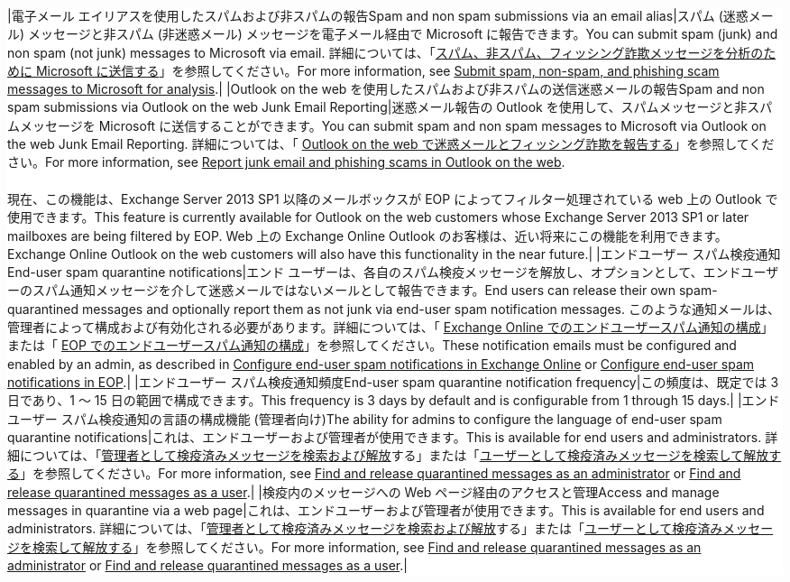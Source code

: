 |<span data-ttu-id="4f135-163">電子メール エイリアスを使用したスパムおよび非スパムの報告</span><span class="sxs-lookup"><span data-stu-id="4f135-163">Spam and non spam submissions via an email alias</span></span>|<span data-ttu-id="4f135-164">スパム (迷惑メール) メッセージと非スパム (非迷惑メール) メッセージを電子メール経由で Microsoft に報告できます。</span><span class="sxs-lookup"><span data-stu-id="4f135-164">You can submit spam (junk) and non spam (not junk) messages to Microsoft via email.</span></span> <span data-ttu-id="4f135-165">詳細については、「[スパム、非スパム、フィッシング詐欺メッセージを分析のために Microsoft に送信する](submit-spam-non-spam-and-phishing-scam-messages-to-microsoft-for-analysis.md)」を参照してください。</span><span class="sxs-lookup"><span data-stu-id="4f135-165">For more information, see [Submit spam, non-spam, and phishing scam messages to Microsoft for analysis](submit-spam-non-spam-and-phishing-scam-messages-to-microsoft-for-analysis.md).</span></span>|
|<span data-ttu-id="4f135-166">Outlook on the web を使用したスパムおよび非スパムの送信迷惑メールの報告</span><span class="sxs-lookup"><span data-stu-id="4f135-166">Spam and non spam submissions via Outlook on the web Junk Email Reporting</span></span>|<span data-ttu-id="4f135-167">迷惑メール報告の Outlook を使用して、スパムメッセージと非スパムメッセージを Microsoft に送信することができます。</span><span class="sxs-lookup"><span data-stu-id="4f135-167">You can submit spam and non spam messages to Microsoft via Outlook on the web Junk Email Reporting.</span></span> <span data-ttu-id="4f135-168">詳細については、「 [Outlook on the web で迷惑メールとフィッシング詐欺を報告する](report-junk-email-and-phishing-scams-in-outlook-on-the-web-eop.md)」を参照してください。</span><span class="sxs-lookup"><span data-stu-id="4f135-168">For more information, see [Report junk email and phishing scams in Outlook on the web](report-junk-email-and-phishing-scams-in-outlook-on-the-web-eop.md).</span></span>  <br/><br/> <span data-ttu-id="4f135-169">現在、この機能は、Exchange Server 2013 SP1 以降のメールボックスが EOP によってフィルター処理されている web 上の Outlook で使用できます。</span><span class="sxs-lookup"><span data-stu-id="4f135-169">This feature is currently available for Outlook on the web customers whose Exchange Server 2013 SP1 or later mailboxes are being filtered by EOP.</span></span> <span data-ttu-id="4f135-170">Web 上の Exchange Online Outlook のお客様は、近い将来にこの機能を利用できます。</span><span class="sxs-lookup"><span data-stu-id="4f135-170">Exchange Online Outlook on the web customers will also have this functionality in the near future.</span></span>|
|<span data-ttu-id="4f135-171">エンドユーザー スパム検疫通知</span><span class="sxs-lookup"><span data-stu-id="4f135-171">End-user spam quarantine notifications</span></span>|<span data-ttu-id="4f135-172">エンド ユーザーは、各自のスパム検疫メッセージを解放し、オプションとして、エンドユーザーのスパム通知メッセージを介して迷惑メールではないメールとして報告できます。</span><span class="sxs-lookup"><span data-stu-id="4f135-172">End users can release their own spam-quarantined messages and optionally report them as not junk via end-user spam notification messages.</span></span> <span data-ttu-id="4f135-173">このような通知メールは、管理者によって構成および有効化される必要があります。詳細については、「 [Exchange Online でのエンドユーザースパム通知の構成](configure-end-user-spam-notifications-in-exchange-online.md)」または「 [EOP でのエンドユーザースパム通知の構成](configure-end-user-spam-notifications-in-eop.md)」を参照してください。</span><span class="sxs-lookup"><span data-stu-id="4f135-173">These notification emails must be configured and enabled by an admin, as described in [Configure end-user spam notifications in Exchange Online](configure-end-user-spam-notifications-in-exchange-online.md) or [Configure end-user spam notifications in EOP](configure-end-user-spam-notifications-in-eop.md).</span></span>|
|<span data-ttu-id="4f135-174">エンドユーザー スパム検疫通知頻度</span><span class="sxs-lookup"><span data-stu-id="4f135-174">End-user spam quarantine notification frequency</span></span>|<span data-ttu-id="4f135-175">この頻度は、既定では 3 日であり、1 ～ 15 日の範囲で構成できます。</span><span class="sxs-lookup"><span data-stu-id="4f135-175">This frequency is 3 days by default and is configurable from 1 through 15 days.</span></span>|
|<span data-ttu-id="4f135-176">エンドユーザー スパム検疫通知の言語の構成機能 (管理者向け)</span><span class="sxs-lookup"><span data-stu-id="4f135-176">The ability for admins to configure the language of end-user spam quarantine notifications</span></span>|<span data-ttu-id="4f135-177">これは、エンドユーザーおよび管理者が使用できます。</span><span class="sxs-lookup"><span data-stu-id="4f135-177">This is available for end users and administrators.</span></span> <span data-ttu-id="4f135-178">詳細については、「[管理者として検疫済みメッセージを検索および解放](find-and-release-quarantined-messages-as-an-administrator.md)する」または「[ユーザーとして検疫済みメッセージを検索して解放する](find-and-release-quarantined-messages-as-a-user.md)」を参照してください。</span><span class="sxs-lookup"><span data-stu-id="4f135-178">For more information, see [Find and release quarantined messages as an administrator](find-and-release-quarantined-messages-as-an-administrator.md) or [Find and release quarantined messages as a user](find-and-release-quarantined-messages-as-a-user.md).</span></span>|
|<span data-ttu-id="4f135-179">検疫内のメッセージへの Web ページ経由のアクセスと管理</span><span class="sxs-lookup"><span data-stu-id="4f135-179">Access and manage messages in quarantine via a web page</span></span>|<span data-ttu-id="4f135-180">これは、エンドユーザーおよび管理者が使用できます。</span><span class="sxs-lookup"><span data-stu-id="4f135-180">This is available for end users and administrators.</span></span> <span data-ttu-id="4f135-181">詳細については、「[管理者として検疫済みメッセージを検索および解放](find-and-release-quarantined-messages-as-an-administrator.md)する」または「[ユーザーとして検疫済みメッセージを検索して解放する](find-and-release-quarantined-messages-as-a-user.md)」を参照してください。</span><span class="sxs-lookup"><span data-stu-id="4f135-181">For more information, see [Find and release quarantined messages as an administrator](find-and-release-quarantined-messages-as-an-administrator.md) or [Find and release quarantined messages as a user](find-and-release-quarantined-messages-as-a-user.md).</span></span>|